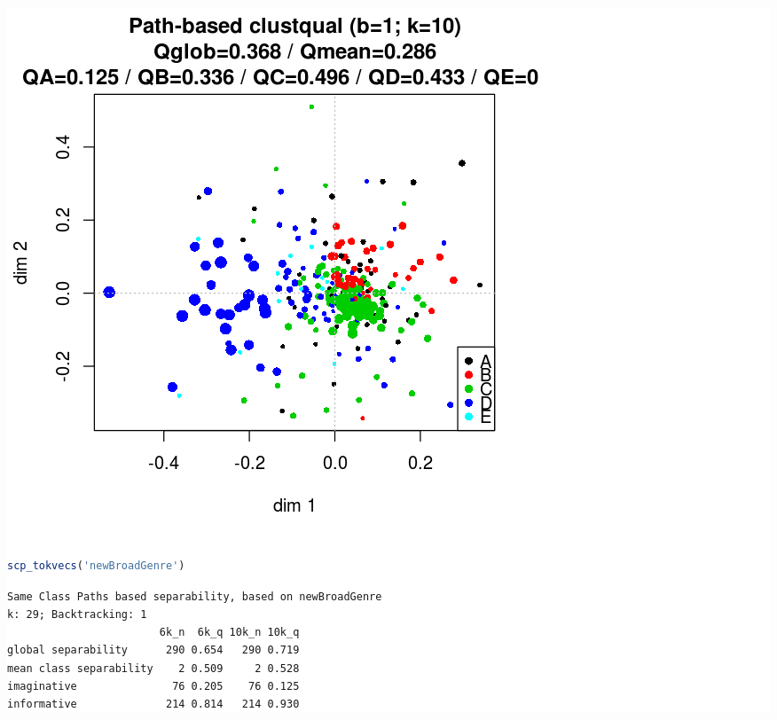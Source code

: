 ![png](output_38_2.png)



```R
scp_tokvecs('newBroadGenre')
```

    Same Class Paths based separability, based on newBroadGenre 
    k: 29; Backtracking: 1
                            6k_n  6k_q 10k_n 10k_q
    global separability      290 0.654   290 0.719
    mean class separability    2 0.509     2 0.528
    imaginative               76 0.205    76 0.125
    informative              214 0.814   214 0.930


